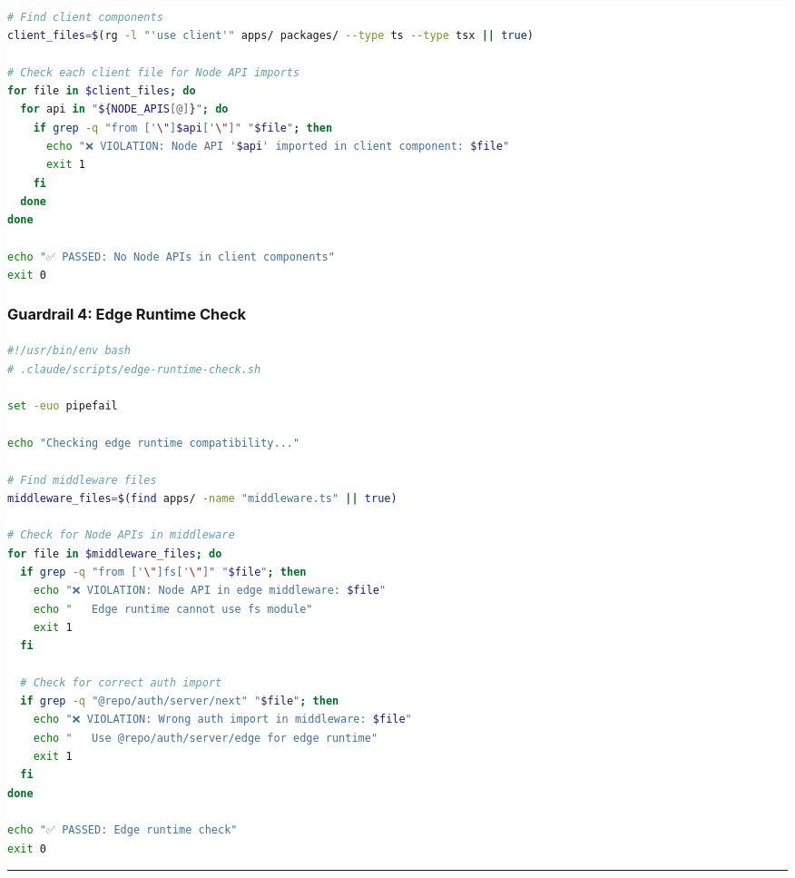 ```bash
# Find client components
client_files=$(rg -l "'use client'" apps/ packages/ --type ts --type tsx || true)

# Check each client file for Node API imports
for file in $client_files; do
  for api in "${NODE_APIS[@]}"; do
    if grep -q "from ['\"]$api['\"]" "$file"; then
      echo "❌ VIOLATION: Node API '$api' imported in client component: $file"
      exit 1
    fi
  done
done

echo "✅ PASSED: No Node APIs in client components"
exit 0
```

### Guardrail 4: Edge Runtime Check

```bash
#!/usr/bin/env bash
# .claude/scripts/edge-runtime-check.sh

set -euo pipefail

echo "Checking edge runtime compatibility..."

# Find middleware files
middleware_files=$(find apps/ -name "middleware.ts" || true)

# Check for Node APIs in middleware
for file in $middleware_files; do
  if grep -q "from ['\"]fs['\"]" "$file"; then
    echo "❌ VIOLATION: Node API in edge middleware: $file"
    echo "   Edge runtime cannot use fs module"
    exit 1
  fi

  # Check for correct auth import
  if grep -q "@repo/auth/server/next" "$file"; then
    echo "❌ VIOLATION: Wrong auth import in middleware: $file"
    echo "   Use @repo/auth/server/edge for edge runtime"
    exit 1
  fi
done

echo "✅ PASSED: Edge runtime check"
exit 0
```

---
